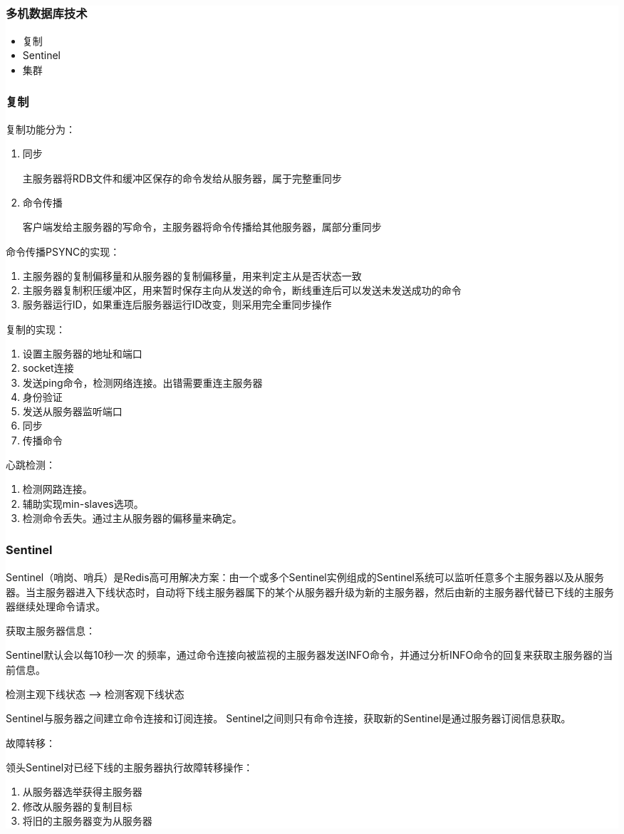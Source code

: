 ### 多机数据库技术

- 复制
- Sentinel
- 集群

### 复制

复制功能分为：

1. 同步

   主服务器将RDB文件和缓冲区保存的命令发给从服务器，属于完整重同步

2. 命令传播

   客户端发给主服务器的写命令，主服务器将命令传播给其他服务器，属部分重同步

命令传播PSYNC的实现：

1. 主服务器的复制偏移量和从服务器的复制偏移量，用来判定主从是否状态一致
2. 主服务器复制积压缓冲区，用来暂时保存主向从发送的命令，断线重连后可以发送未发送成功的命令
3. 服务器运行ID，如果重连后服务器运行ID改变，则采用完全重同步操作

复制的实现：

1. 设置主服务器的地址和端口
2. socket连接
3. 发送ping命令，检测网络连接。出错需要重连主服务器
4. 身份验证
5. 发送从服务器监听端口
6. 同步
7. 传播命令

心跳检测：

1. 检测网路连接。
2. 辅助实现min-slaves选项。
3. 检测命令丢失。通过主从服务器的偏移量来确定。

### Sentinel

Sentinel（哨岗、哨兵）是Redis高可用解决方案：由一个或多个Sentinel实例组成的Sentinel系统可以监听任意多个主服务器以及从服务器。当主服务器进入下线状态时，自动将下线主服务器属下的某个从服务器升级为新的主服务器，然后由新的主服务器代替已下线的主服务器继续处理命令请求。

获取主服务器信息：

Sentinel默认会以每10秒一次 的频率，通过命令连接向被监视的主服务器发送INFO命令，并通过分析INFO命令的回复来获取主服务器的当前信息。

检测主观下线状态  --> 检测客观下线状态

Sentinel与服务器之间建立命令连接和订阅连接。 Sentinel之间则只有命令连接，获取新的Sentinel是通过服务器订阅信息获取。

故障转移：

领头Sentinel对已经下线的主服务器执行故障转移操作：

1. 从服务器选举获得主服务器
2. 修改从服务器的复制目标
3. 将旧的主服务器变为从服务器
